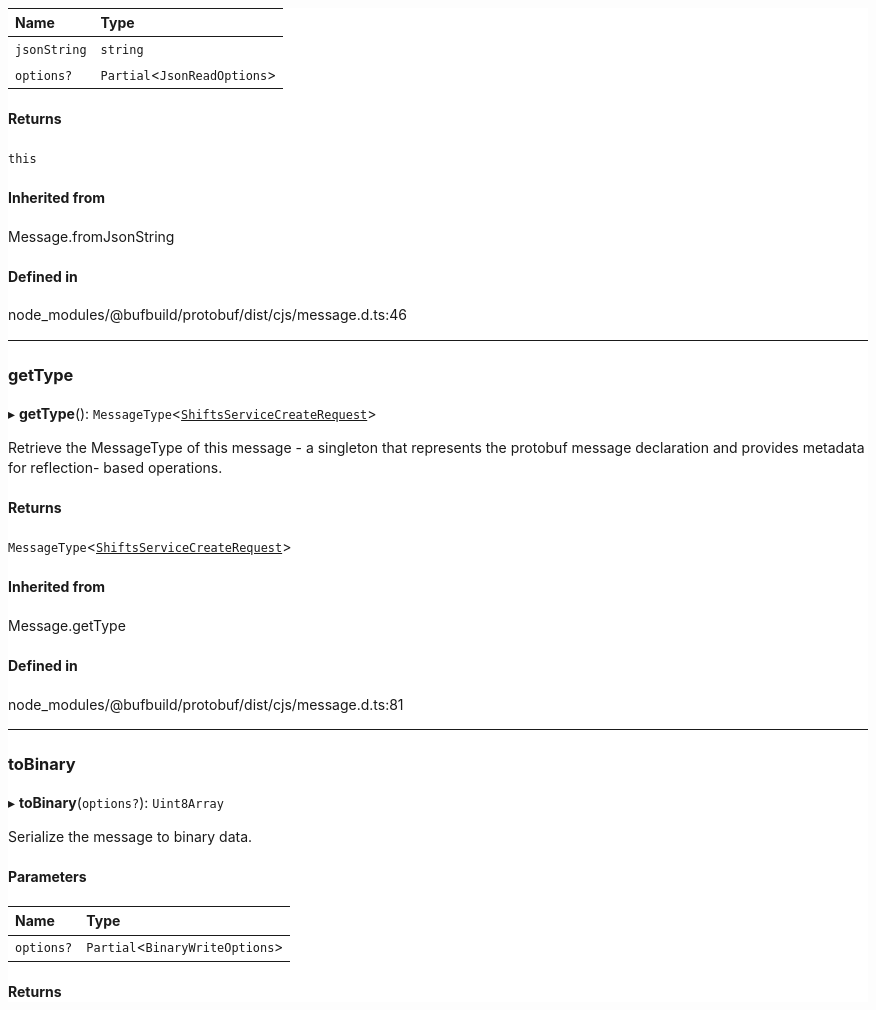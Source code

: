 | Name | Type |
| :------ | :------ |
| `jsonString` | `string` |
| `options?` | `Partial`\<`JsonReadOptions`\> |

#### Returns

`this`

#### Inherited from

Message.fromJsonString

#### Defined in

node_modules/@bufbuild/protobuf/dist/cjs/message.d.ts:46

___

### getType

▸ **getType**(): `MessageType`\<[`ShiftsServiceCreateRequest`](ShiftsServiceCreateRequest.md)\>

Retrieve the MessageType of this message - a singleton that represents
the protobuf message declaration and provides metadata for reflection-
based operations.

#### Returns

`MessageType`\<[`ShiftsServiceCreateRequest`](ShiftsServiceCreateRequest.md)\>

#### Inherited from

Message.getType

#### Defined in

node_modules/@bufbuild/protobuf/dist/cjs/message.d.ts:81

___

### toBinary

▸ **toBinary**(`options?`): `Uint8Array`

Serialize the message to binary data.

#### Parameters

| Name | Type |
| :------ | :------ |
| `options?` | `Partial`\<`BinaryWriteOptions`\> |

#### Returns
